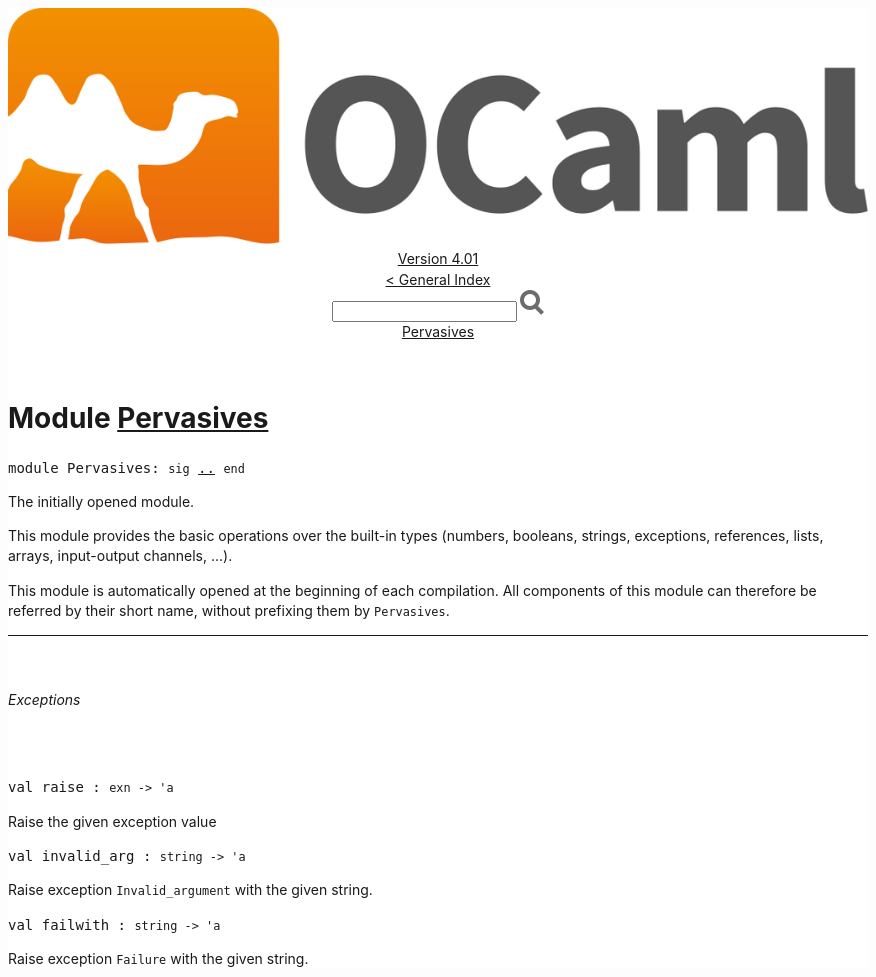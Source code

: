 
<div class="api"><header><nav class="toc brand"><a class="brand" href="https://ocaml.org/"><img src="colour-logo-gray.svg" class="svg" alt="OCaml"></a></nav><nav class="toc"><div class="toc_version"><a href="/docs" id="version-select">Version 4.01</a></div><a href="index.html">&lt; General Index</a><div class="api_search"><input type="text" name="apisearch" id="api_search" oninput="mySearch(false);" onkeypress="this.oninput();" onclick="this.oninput();" onpaste="this.oninput();">
<img src="search_icon.svg" alt="Search" class="svg" onclick="mySearch(false)"></div>
<div id="search_results"></div><div class="toc_title"><a href="#top">Pervasives</a></div><ul></ul></nav></header>

<h1>Module <a href="type_Pervasives.html">Pervasives</a></h1>

<pre><span class="keyword">module</span> Pervasives: <code class="code"><span class="keyword">sig</span></code> <a href="Pervasives.html">..</a> <code class="code"><span class="keyword">end</span></code></pre><div class="info module top">
The initially opened module.
<p>

   This module provides the basic operations over the built-in types
   (numbers, booleans, strings, exceptions, references, lists, arrays,
   input-output channels, ...).
</p><p>

   This module is automatically opened at the beginning of each compilation.
   All components of this module can therefore be referred by their short
   name, without prefixing them by <code class="code"><span class="constructor">Pervasives</span></code>.<br>
</p></div>
<hr width="100%">
<br>
<h6 id="6_Exceptions">Exceptions</h6><br>

<pre><span id="VALraise"><span class="keyword">val</span> raise</span> : <code class="type">exn -&gt; 'a</code></pre><div class="info ">
Raise the given exception value<br>
</div>

<pre><span id="VALinvalid_arg"><span class="keyword">val</span> invalid_arg</span> : <code class="type">string -&gt; 'a</code></pre><div class="info ">
Raise exception <code class="code"><span class="constructor">Invalid_argument</span></code> with the given string.<br>
</div>

<pre><span id="VALfailwith"><span class="keyword">val</span> failwith</span> : <code class="type">string -&gt; 'a</code></pre><div class="info ">
Raise exception <code class="code"><span class="constructor">Failure</span></code> with the given string.<br>
</div>
